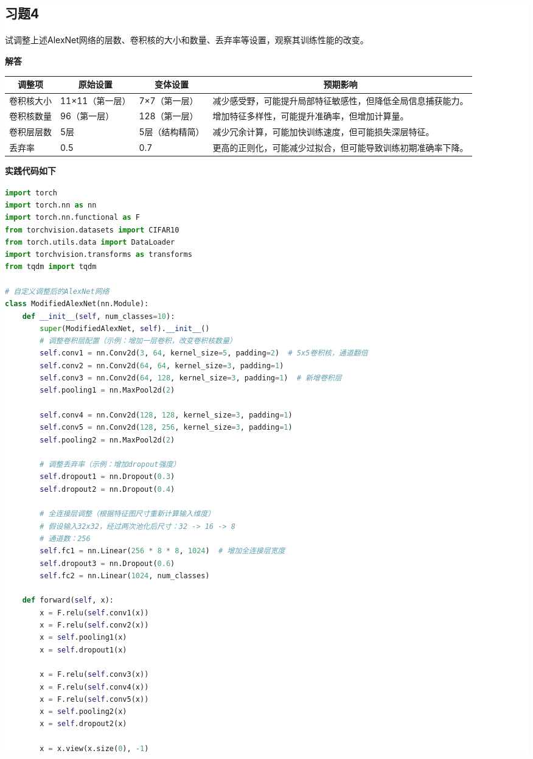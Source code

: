 ## 习题4

试调整上述AlexNet网络的层数、卷积核的大小和数量、丢弃率等设置，观察其训练性能的改变。

**解答**

| **调整项** | **原始设置** | **变体设置** | **预期影响**                                           |
| ---------------- | ------------------ | ------------------ | ------------------------------------------------------------ |
| 卷积核大小       | 11×11（第一层）   | 7×7（第一层）     | 减少感受野，可能提升局部特征敏感性，但降低全局信息捕获能力。 |
| 卷积核数量       | 96（第一层）       | 128（第一层）      | 增加特征多样性，可能提升准确率，但增加计算量。               |
| 卷积层层数       | 5层                | 5层（结构精简）    | 减少冗余计算，可能加快训练速度，但可能损失深层特征。         |
| 丢弃率           | 0.5                | 0.7                | 更高的正则化，可能减少过拟合，但可能导致训练初期准确率下降。 |

**实践代码如下**

```python
import torch
import torch.nn as nn
import torch.nn.functional as F
from torchvision.datasets import CIFAR10
from torch.utils.data import DataLoader
import torchvision.transforms as transforms
from tqdm import tqdm  

# 自定义调整后的AlexNet网络
class ModifiedAlexNet(nn.Module):
    def __init__(self, num_classes=10):
        super(ModifiedAlexNet, self).__init__()
        # 调整卷积层配置（示例：增加一层卷积，改变卷积核数量）
        self.conv1 = nn.Conv2d(3, 64, kernel_size=5, padding=2)  # 5x5卷积核，通道翻倍
        self.conv2 = nn.Conv2d(64, 64, kernel_size=3, padding=1)
        self.conv3 = nn.Conv2d(64, 128, kernel_size=3, padding=1)  # 新增卷积层
        self.pooling1 = nn.MaxPool2d(2)
      
        self.conv4 = nn.Conv2d(128, 128, kernel_size=3, padding=1)
        self.conv5 = nn.Conv2d(128, 256, kernel_size=3, padding=1)
        self.pooling2 = nn.MaxPool2d(2)
      
        # 调整丢弃率（示例：增加dropout强度）
        self.dropout1 = nn.Dropout(0.3)
        self.dropout2 = nn.Dropout(0.4)
      
        # 全连接层调整（根据特征图尺寸重新计算输入维度）
        # 假设输入32x32，经过两次池化后尺寸：32 -> 16 -> 8
        # 通道数：256
        self.fc1 = nn.Linear(256 * 8 * 8, 1024)  # 增加全连接层宽度
        self.dropout3 = nn.Dropout(0.6)
        self.fc2 = nn.Linear(1024, num_classes)

    def forward(self, x):
        x = F.relu(self.conv1(x))
        x = F.relu(self.conv2(x))
        x = self.pooling1(x)
        x = self.dropout1(x)
      
        x = F.relu(self.conv3(x))
        x = F.relu(self.conv4(x))
        x = F.relu(self.conv5(x))
        x = self.pooling2(x)
        x = self.dropout2(x)
      
        x = x.view(x.size(0), -1)
```